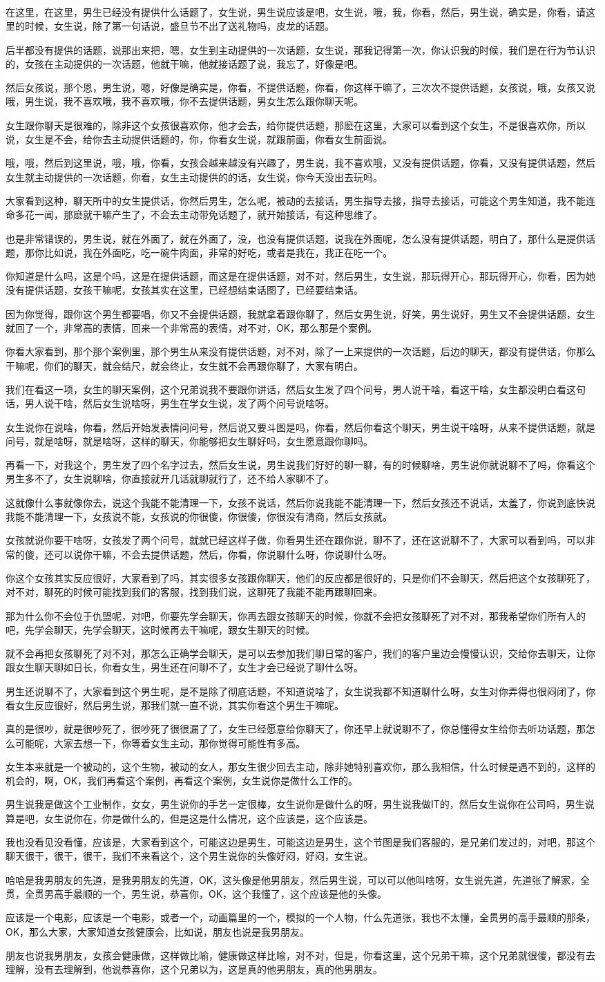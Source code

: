 在这里，在这里，男生已经没有提供什么话题了，女生说，男生说应该是吧，女生说，哦，我，你看，然后，男生说，确实是，你看，请这里的时候，女生说，除了第一句话说，盛旦节不出了送礼物吗，皮龙的话题。

后半都没有提供的话题，说那出来把，嗯，女生到主动提供的一次话题，女生说，那我记得第一次，你认识我的时候，我们是在行为节认识的，女孩在主动提供的一次话题，他就干嘛，他就接话题了说，我忘了，好像是吧。

然后女孩说，那个恩，男生说，嗯，好像是确实是，你看，不提供话题，你看，你这样干嘛了，三次次不提供话题，女孩说，哦，女孩又说哦，男生说，我不喜欢哦，我不喜欢哦，你不去提供话题，男女生怎么跟你聊天呢。

女生跟你聊天是很难的，除非这个女孩很喜欢你，他才会去，给你提供话题，那麽在这里，大家可以看到这个女生，不是很喜欢你，所以说，女生是不会，给你去主动提供话题的，你，你看女生说，就跟前面，你看女生前面说。

哦，哦，然后到这里说，哦，哦，你看，女孩会越来越没有兴趣了，男生说，我不喜欢哦，又没有提供话题，你看，又没有提供话题，然后女生就主动提供的一次话题，你看，女生主动提供的的话，女生说，你今天没出去玩吗。

大家看到这种，聊天所中的女生提供话，你然后男生，怎么呢，被动的去接话，男生指导去接，指导去接话，可能这个男生知道，我不能连命多花一闻，那麽就干嘛产生了，不会去主动带免话题了，就开始接话，有这种思维了。

也是非常错误的，男生说，就在外面了，就在外面了，没，也没有提供话题，说我在外面呢，怎么没有提供话题，明白了，那什么是提供话题，那你比如说，我在外面吃，吃一碗牛肉面，非常的好吃，或者是我在，我正在吃一个。

你知道是什么吗，这是个吗，这是在提供话题，而这是在提供话题，对不对，然后男生，女生说，那玩得开心，那玩得开心，你看，因为她没有提供话题，女孩干嘛呢，女孩其实在这里，已经想结束话图了，已经要结束话。

因为你觉得，跟你这个男生都要唱，你又不会提供话题，我就拿着跟你聊了，然后女男生说，好笑，男生说好，男生又不会提供话题，女生就回了一个，非常高的表情，回来一个非常高的表情，对不对，OK，那么那是个案例。

你看大家看到，那个那个案例里，那个男生从来没有提供话题，对不对，除了一上来提供的一次话题，后边的聊天，都没有提供话，你那么干嘛呢，你们的聊天，就会结尺，就会终止，女生就不会再跟你聊了，大家有明白。

我们在看这一项，女生的聊天案例，这个兄弟说我不要跟你讲话，然后女生发了四个问号，男人说干啥，看这干啥，女生都没明白看这句话，男人说干啥，然后女生说啥呀，男生在学女生说，发了两个问号说啥呀。

女生说你在说啥，你看，然后开始发表情问问号，然后说又要斗图是吗，你看，然后你看这个聊天，男生说干啥呀，从来不提供话题，就是问号，就是啥呀，就是啥呀，这样的聊天，你能够把女生聊好吗，女生愿意跟你聊吗。

再看一下，对我这个，男生发了四个名字过去，然后女生说，男生说我们好好的聊一聊，有的时候聊啥，男生说你就说聊不了吗，你看这个男生多不了，女生说聊啥，你直接就开几话就聊就行了，还不给人家聊不了。

这就像什么事就像你去，说这个我能不能清理一下，女孩不说话，然后你说我能不能清理一下，然后女孩还不说话，太羞了，你说到底快说我能不能清理一下，女孩说不能，女孩说的你很傻，你很傻，你很没有清商，然后女孩就。

女孩就说你要干啥呀，女孩发了两个问号，就就已经这样子做，你看男生还在跟你说，聊不了，还在这说聊不了，大家可以看到吗，可以非常的傻，还可以说你干嘛，不会去提供话题，然后，你看，你说聊什么呀，你说聊什么呀。

你这个女孩其实反应很好，大家看到了吗，其实很多女孩跟你聊天，他们的反应都是很好的，只是你们不会聊天，然后把这个女孩聊死了，对不对，聊死的时候可能找到我们的客服，找到我们说，这聊死了我能不能再跟聊回来。

那为什么你不会位于仇盟呢，对吧，你要先学会聊天，你再去跟女孩聊天的时候，你就不会把女孩聊死了对不对，那我希望你们所有人的吧，先学会聊天，先学会聊天，这时候再去干嘛呢，跟女生聊天的时候。

就不会再把女孩聊死了对不对，那怎么正确学会聊天，是可以去参加我们聊日常的客户，我们的客户里边会慢慢认识，交给你去聊天，让你跟女生聊天聊如日长，你看女生，男生还在问聊不了，女生才会已经说了聊什么呀。

男生还说聊不了，大家看到这个男生呢，是不是除了彻底话题，不知道说啥了，女生说我都不知道聊什么呀，女生对你弄得也很闷闭了，你看女生反应很好，然后男生说，那我们就一直不说，其实你看这个男生干嘛呢。

真的是很吵，就是很吵死了，很吵死了很很漏了了，女生已经愿意给你聊天了，你还早上就说聊不了，你总懂得女生给你去听功话题，那怎么可能呢，大家去想一下，你等着女生主动，那你觉得可能性有多高。

女生本来就是一个被动的，这个生物，被动的女人，那女生很少回去主动，除非她特别喜欢你，那么我相信，什么时候是遇不到的，这样的机会的，啊，OK，我们再看这个案例，再看这个案例，女生说你是做什么工作的。

男生说我是做这个工业制作，女女，男生说你的手艺一定很棒，女生说你是做什么的呀，男生说我做IT的，然后女生说你在公司吗，男生说算是吧，女生说你在，你是做什么的，但是这是什么情况，这个应该是，这个应该是。

我也没看见没看懂，应该是，大家看到这个，可能这边是男生，可能这边是男生，这个节图是我们客服的，是兄弟们发过的，对吧，那这个聊天很干，很干，很干，我们不来看这个，这个男生说你的头像好闷，好闷，女生说。

哈哈是我男朋友的先道，是我男朋友的先道，OK，这头像是他男朋友，然后男生说，可以可以他叫啥呀，女生说先道，先道张了解家，全贯，全贯男高手最顺的一个，男生说，恭喜你，OK，这个我懂了，这个应该是他的头像。

应该是一个电影，应该是一个电影，或者一个，动画篇里的一个，模拟的一个人物，什么先道张，我也不太懂，全贯男的高手最顺的那条，OK，那么大家，大家知道女孩健康会，比如说，朋友也说是我男朋友。

朋友也说我男朋友，女孩会健康做，这样做比喻，健康做这样比喻，对不对，但是，你看这里，这个兄弟干嘛，这个兄弟就很傻，都没有去理解，没有去理解到，他说恭喜你，这个兄弟以为，这是真的他男朋友，真的他男朋友。

